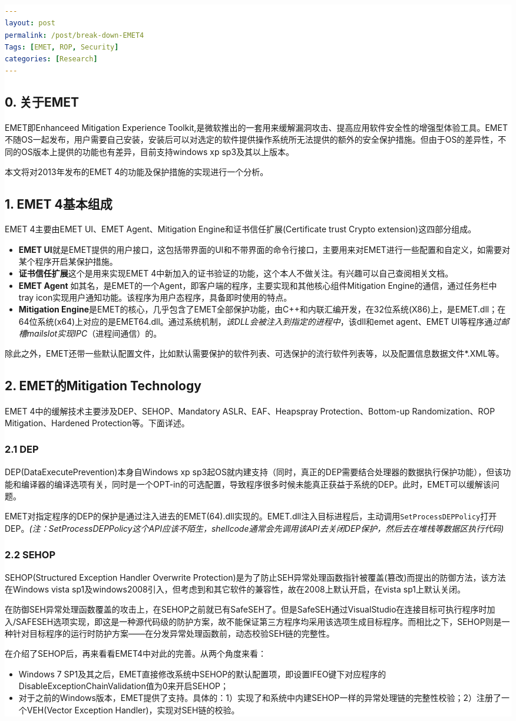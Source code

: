 ```yaml
---
layout: post
permalink: /post/break-down-EMET4
Tags: [EMET, ROP, Security]
categories: [Research]
---
```


## 0. 关于EMET
EMET即Enhanceed Mitigation Experience Toolkit,是微软推出的一套用来缓解漏洞攻击、提高应用软件安全性的增强型体验工具。EMET不随OS一起发布，用户需要自己安装，安装后可以对选定的软件提供操作系统所无法提供的额外的安全保护措施。但由于OS的差异性，不同的OS版本上提供的功能也有差异，目前支持windows xp sp3及其以上版本。

本文将对2013年发布的EMET 4的功能及保护措施的实现进行一个分析。

## 1. EMET 4基本组成

EMET 4主要由EMET UI、EMET Agent、Mitigation Engine和证书信任扩展(Certificate trust Crypto extension)这四部分组成。

- **EMET UI**就是EMET提供的用户接口，这包括带界面的UI和不带界面的命令行接口，主要用来对EMET进行一些配置和自定义，如需要对某个程序开启某保护措施。
- **证书信任扩展**这个是用来实现EMET 4中新加入的证书验证的功能，这个本人不做关注。有兴趣可以自己查阅相关文档。
- **EMET Agent** 如其名，是EMET的一个Agent，即客户端的程序，主要实现和其他核心组件Mitigation Engine的通信，通过任务栏中tray icon实现用户通知功能。该程序为用户态程序，具备即时使用的特点。
- **Mitigation Engine**是EMET的核心，几乎包含了EMET全部保护功能，由C++和内联汇编开发，在32位系统(X86)上，是EMET.dll；在64位系统(x64)上对应的是EMET64.dll。通过系统机制，*该DLL会被注入到指定的进程中*，该dll和emet agent、EMET UI等程序通*过邮槽mailslot实现IPC*（进程间通信）的。

除此之外，EMET还带一些默认配置文件，比如默认需要保护的软件列表、可选保护的流行软件列表等，以及配置信息数据文件*.XML等。

## 2. EMET的Mitigation Technology

EMET 4中的缓解技术主要涉及DEP、SEHOP、Mandatory ASLR、EAF、Heapspray Protection、Bottom-up Randomization、ROP Mitigation、Hardened Protection等。下面详述。

### 2.1 DEP

DEP(DataExecutePrevention)本身自Windows xp sp3起OS就内建支持（同时，真正的DEP需要结合处理器的数据执行保护功能），但该功能和编译器的编译选项有关，同时是一个OPT-in的可选配置，导致程序很多时候未能真正获益于系统的DEP。此时，EMET可以缓解该问题。

EMET对指定程序的DEP的保护是通过注入进去的EMET(64).dll实现的。EMET.dll注入目标进程后，主动调用`SetProcessDEPPolicy`打开DEP。*(注：SetProcessDEPPolicy这个API应该不陌生，shellcode通常会先调用该API去关闭DEP保护，然后去在堆栈等数据区执行代码)*

### 2.2 SEHOP

SEHOP(Structured Exception Handler Overwrite Protection)是为了防止SEH异常处理函数指针被覆盖(篡改)而提出的防御方法，该方法在Windows vista sp1及windows2008引入，但考虑到和其它软件的兼容性，故在2008上默认开启，在vista sp1上默认关闭。

在防御SEH异常处理函数覆盖的攻击上，在SEHOP之前就已有SafeSEH了。但是SafeSEH通过VisualStudio在连接目标可执行程序时加入/SAFESEH选项实现，即这是一种源代码级的防护方案，故不能保证第三方程序均采用该选项生成目标程序。而相比之下，SEHOP则是一种针对目标程序的运行时防护方案——在分发异常处理函数前，动态校验SEH链的完整性。

在介绍了SEHOP后，再来看看EMET4中对此的完善。从两个角度来看：

- Windows 7 SP1及其之后，EMET直接修改系统中SEHOP的默认配置项，即设置IFEO键下对应程序的DisableExceptionChainValidation值为0来开启SEHOP；
- 对于之前的Windows版本，EMET提供了支持。具体的：1）实现了和系统中内建SEHOP一样的异常处理链的完整性校验；2）注册了一个VEH(Vector Exception Handler)，实现对SEH链的校验。
